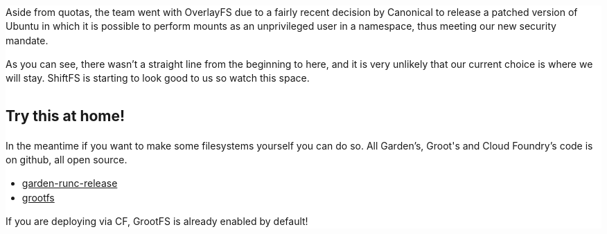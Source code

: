 Aside from quotas, the team went with OverlayFS due to a fairly recent decision by Canonical to release a patched version of Ubuntu in which 
it is possible to perform mounts as an unprivileged user in a namespace, thus meeting our new security mandate.

As you can see, there wasn’t a straight line from the beginning to here, and it is very unlikely that our current choice is where we will stay. ShiftFS is
starting to look good to us so watch this space.

## Try this at home!
In the meantime if you want to make some filesystems yourself you can do so. All Garden’s, Groot's and Cloud Foundry’s code is on github, all open source.
- [garden-runc-release](https://github.com/cloudfoundry/garden-runc-release)
- [grootfs](https://github.com/cloudfoundry/grootfs)

If you are deploying via CF, GrootFS is already enabled by default!
